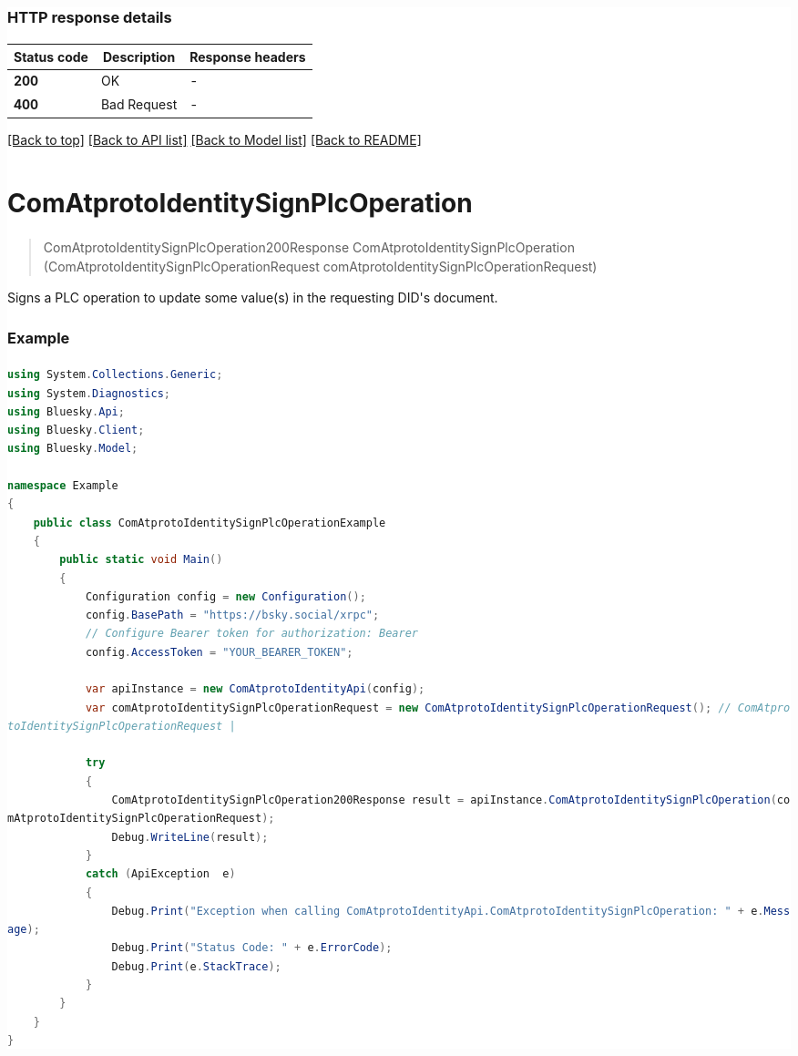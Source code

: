 ### HTTP response details
| Status code | Description | Response headers |
|-------------|-------------|------------------|
| **200** | OK |  -  |
| **400** | Bad Request |  -  |

[[Back to top]](#) [[Back to API list]](../README.md#documentation-for-api-endpoints) [[Back to Model list]](../README.md#documentation-for-models) [[Back to README]](../README.md)

<a id="comatprotoidentitysignplcoperation"></a>
# **ComAtprotoIdentitySignPlcOperation**
> ComAtprotoIdentitySignPlcOperation200Response ComAtprotoIdentitySignPlcOperation (ComAtprotoIdentitySignPlcOperationRequest comAtprotoIdentitySignPlcOperationRequest)



Signs a PLC operation to update some value(s) in the requesting DID's document.

### Example
```csharp
using System.Collections.Generic;
using System.Diagnostics;
using Bluesky.Api;
using Bluesky.Client;
using Bluesky.Model;

namespace Example
{
    public class ComAtprotoIdentitySignPlcOperationExample
    {
        public static void Main()
        {
            Configuration config = new Configuration();
            config.BasePath = "https://bsky.social/xrpc";
            // Configure Bearer token for authorization: Bearer
            config.AccessToken = "YOUR_BEARER_TOKEN";

            var apiInstance = new ComAtprotoIdentityApi(config);
            var comAtprotoIdentitySignPlcOperationRequest = new ComAtprotoIdentitySignPlcOperationRequest(); // ComAtprotoIdentitySignPlcOperationRequest | 

            try
            {
                ComAtprotoIdentitySignPlcOperation200Response result = apiInstance.ComAtprotoIdentitySignPlcOperation(comAtprotoIdentitySignPlcOperationRequest);
                Debug.WriteLine(result);
            }
            catch (ApiException  e)
            {
                Debug.Print("Exception when calling ComAtprotoIdentityApi.ComAtprotoIdentitySignPlcOperation: " + e.Message);
                Debug.Print("Status Code: " + e.ErrorCode);
                Debug.Print(e.StackTrace);
            }
        }
    }
}
```
